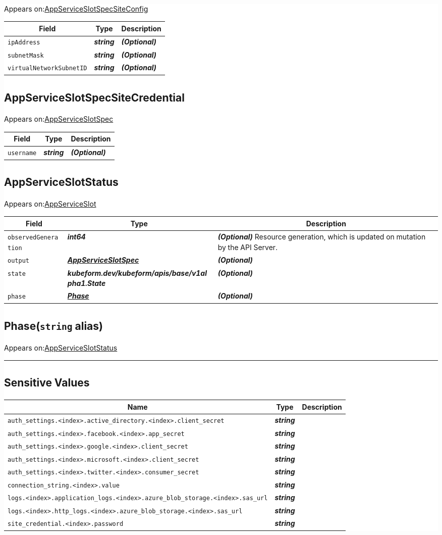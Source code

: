 Appears on:[AppServiceSlotSpecSiteConfig](#appserviceslotspecsiteconfig)

| Field | Type | Description |
| ------ | ----- | ----------- |
| `ipAddress` | ***string***| ***(Optional)*** |
| `subnetMask` | ***string***| ***(Optional)*** |
| `virtualNetworkSubnetID` | ***string***| ***(Optional)*** |
## AppServiceSlotSpecSiteCredential

Appears on:[AppServiceSlotSpec](#appserviceslotspec)

| Field | Type | Description |
| ------ | ----- | ----------- |
| `username` | ***string***| ***(Optional)*** |
## AppServiceSlotStatus

Appears on:[AppServiceSlot](#appserviceslot)

| Field | Type | Description |
| ------ | ----- | ----------- |
| `observedGeneration` | ***int64***| ***(Optional)*** Resource generation, which is updated on mutation by the API Server.|
| `output` | ***[AppServiceSlotSpec](#appserviceslotspec)***| ***(Optional)*** |
| `state` | ***kubeform.dev/kubeform/apis/base/v1alpha1.State***| ***(Optional)*** |
| `phase` | ***[Phase](#phase)***| ***(Optional)*** |
## Phase(`string` alias)

Appears on:[AppServiceSlotStatus](#appserviceslotstatus)

---
## Sensitive Values
| Name | Type | Description |
|------|------|-------------|
| `auth_settings.<index>.active_directory.<index>.client_secret` | ***string*** ||
| `auth_settings.<index>.facebook.<index>.app_secret` | ***string*** ||
| `auth_settings.<index>.google.<index>.client_secret` | ***string*** ||
| `auth_settings.<index>.microsoft.<index>.client_secret` | ***string*** ||
| `auth_settings.<index>.twitter.<index>.consumer_secret` | ***string*** ||
| `connection_string.<index>.value` | ***string*** ||
| `logs.<index>.application_logs.<index>.azure_blob_storage.<index>.sas_url` | ***string*** ||
| `logs.<index>.http_logs.<index>.azure_blob_storage.<index>.sas_url` | ***string*** ||
| `site_credential.<index>.password` | ***string*** ||
